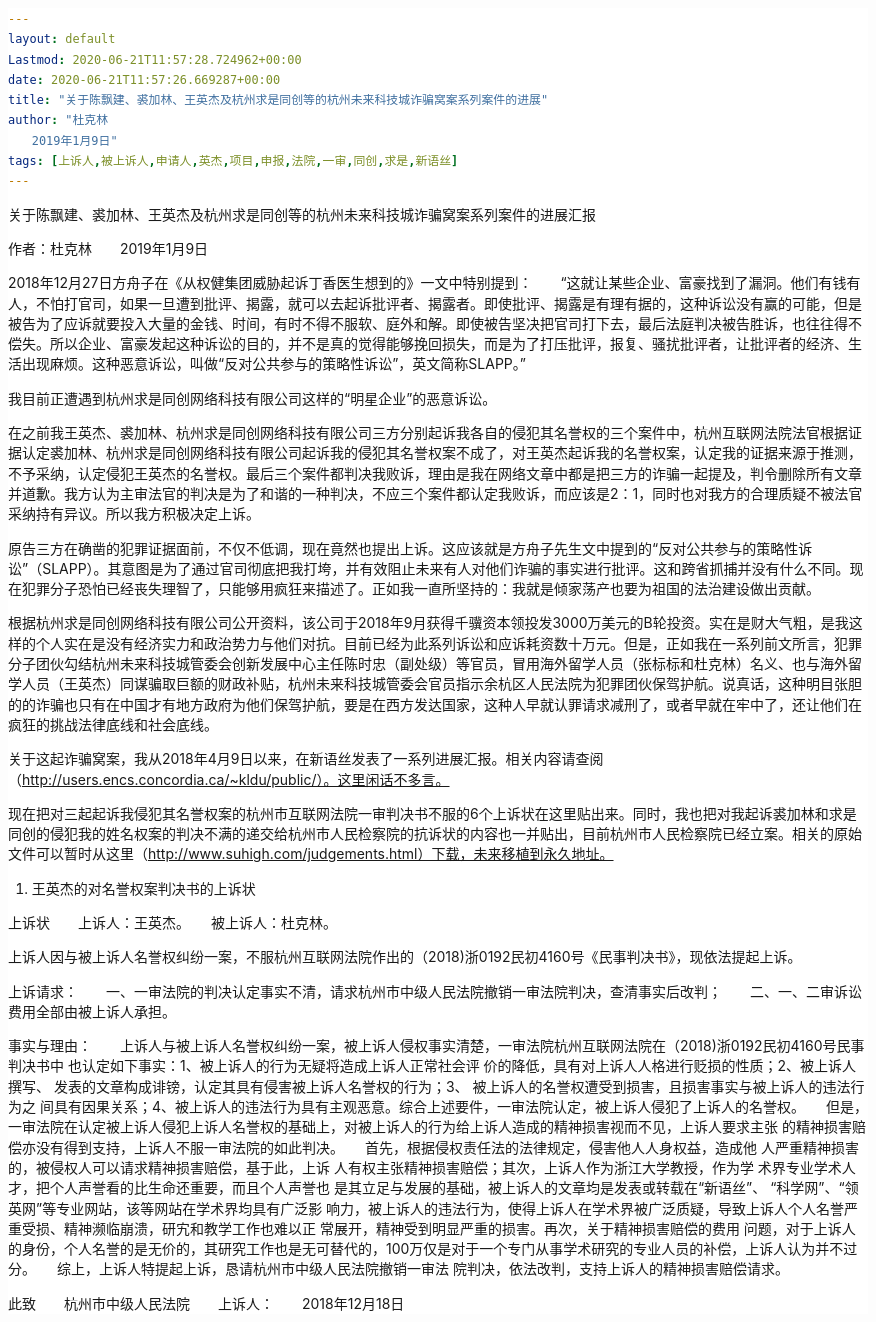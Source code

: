 ```yaml
---
layout: default
Lastmod: 2020-06-21T11:57:28.724962+00:00
date: 2020-06-21T11:57:26.669287+00:00
title: "关于陈飘建、裘加林、王英杰及杭州求是同创等的杭州未来科技城诈骗窝案系列案件的进展"
author: "杜克林
　　2019年1月9日"
tags: [上诉人,被上诉人,申请人,英杰,项目,申报,法院,一审,同创,求是,新语丝]
---
```


关于陈飘建、裘加林、王英杰及杭州求是同创等的杭州未来科技城诈骗窝案系列案件的进展汇报

作者：杜克林　　2019年1月9日

2018年12月27日方舟子在《从权健集团威胁起诉丁香医生想到的》一文中特别提到：　　“这就让某些企业、富豪找到了漏洞。他们有钱有人，不怕打官司，如果一旦遭到批评、揭露，就可以去起诉批评者、揭露者。即使批评、揭露是有理有据的，这种诉讼没有赢的可能，但是被告为了应诉就要投入大量的金钱、时间，有时不得不服软、庭外和解。即使被告坚决把官司打下去，最后法庭判决被告胜诉，也往往得不偿失。所以企业、富豪发起这种诉讼的目的，并不是真的觉得能够挽回损失，而是为了打压批评，报复、骚扰批评者，让批评者的经济、生活出现麻烦。这种恶意诉讼，叫做“反对公共参与的策略性诉讼”，英文简称SLAPP。”

我目前正遭遇到杭州求是同创网络科技有限公司这样的“明星企业”的恶意诉讼。

在之前我王英杰、裘加林、杭州求是同创网络科技有限公司三方分别起诉我各自的侵犯其名誉权的三个案件中，杭州互联网法院法官根据证据认定裘加林、杭州求是同创网络科技有限公司起诉我的侵犯其名誉权案不成了，对王英杰起诉我的名誉权案，认定我的证据来源于推测，不予采纳，认定侵犯王英杰的名誉权。最后三个案件都判决我败诉，理由是我在网络文章中都是把三方的诈骗一起提及，判令删除所有文章并道歉。我方认为主审法官的判决是为了和谐的一种判决，不应三个案件都认定我败诉，而应该是2：1，同时也对我方的合理质疑不被法官采纳持有异议。所以我方积极决定上诉。

原告三方在确凿的犯罪证据面前，不仅不低调，现在竟然也提出上诉。这应该就是方舟子先生文中提到的“反对公共参与的策略性诉讼”（SLAPP）。其意图是为了通过官司彻底把我打垮，并有效阻止未来有人对他们诈骗的事实进行批评。这和跨省抓捕并没有什么不同。现在犯罪分子恐怕已经丧失理智了，只能够用疯狂来描述了。正如我一直所坚持的：我就是倾家荡产也要为祖国的法治建设做出贡献。

根据杭州求是同创网络科技有限公司公开资料，该公司于2018年9月获得千骥资本领投发3000万美元的B轮投资。实在是财大气粗，是我这样的个人实在是没有经济实力和政治势力与他们对抗。目前已经为此系列诉讼和应诉耗资数十万元。但是，正如我在一系列前文所言，犯罪分子团伙勾结杭州未来科技城管委会创新发展中心主任陈时忠（副处级）等官员，冒用海外留学人员（张标标和杜克林）名义、也与海外留学人员（王英杰）同谋骗取巨额的财政补贴，杭州未来科技城管委会官员指示余杭区人民法院为犯罪团伙保驾护航。说真话，这种明目张胆的的诈骗也只有在中国才有地方政府为他们保驾护航，要是在西方发达国家，这种人早就认罪请求减刑了，或者早就在牢中了，还让他们在疯狂的挑战法律底线和社会底线。

关于这起诈骗窝案，我从2018年4月9日以来，在新语丝发表了一系列进展汇报。相关内容请查阅（http://users.encs.concordia.ca/~kldu/public/）。这里闲话不多言。

现在把对三起起诉我侵犯其名誉权案的杭州市互联网法院一审判决书不服的6个上诉状在这里贴出来。同时，我也把对我起诉裘加林和求是同创的侵犯我的姓名权案的判决不满的递交给杭州市人民检察院的抗诉状的内容也一并贴出，目前杭州市人民检察院已经立案。相关的原始文件可以暂时从这里（http://www.suhigh.com/judgements.html）下载，未来移植到永久地址。

1. 王英杰的对名誉权案判决书的上诉状

上诉状　　上诉人：王英杰。　　被上诉人：杜克林。

上诉人因与被上诉人名誉权纠纷一案，不服杭州互联网法院作出的（2018)浙0192民初4160号《民事判决书》，现依法提起上诉。

上诉请求：　　一、一审法院的判决认定事实不清，请求杭州市中级人民法院撤销一审法院判决，查清事实后改判；　　二、一、二审诉讼费用全部由被上诉人承担。

事实与理由：　　上诉人与被上诉人名誉权纠纷一案，被上诉人侵权事实清楚，一审法院杭州互联网法院在（2018)浙0192民初4160号民事判决书中 也认定如下事实：1、被上诉人的行为无疑将造成上诉人正常社会评 价的降低，具有对上诉人人格进行贬损的性质；2、被上诉人撰写、 发表的文章构成诽镑，认定其具有侵害被上诉人名誉权的行为；3、 被上诉人的名誉权遭受到损害，且损害事实与被上诉人的违法行为之 间具有因果关系；4、被上诉人的违法行为具有主观恶意。综合上述要件，一审法院认定，被上诉人侵犯了上诉人的名誉权。　　但是，一审法院在认定被上诉人侵犯上诉人名誉权的基础上，对被上诉人的行为给上诉人造成的精神损害视而不见，上诉人要求主张 的精神损害赔偿亦没有得到支持，上诉人不服一审法院的如此判决。　　首先，根据侵权责任法的法律规定，侵害他人人身权益，造成他 人严重精神损害的，被侵权人可以请求精神损害赔偿，基于此，上诉 人有权主张精神损害赔偿；其次，上诉人作为浙江大学教授，作为学 术界专业学术人才，把个人声誉看的比生命还重要，而且个人声誉也 是其立足与发展的基础，被上诉人的文章均是发表或转载在“新语丝”、 “科学网”、“领英网”等专业网站，该等网站在学术界均具有广泛影 响力，被上诉人的违法行为，使得上诉人在学术界被广泛质疑，导致上诉人个人名誉严重受损、精神濒临崩溃，研宄和教学工作也难以正 常展开，精神受到明显严重的损害。再次，关于精神损害赔偿的费用 问题，对于上诉人的身份，个人名誉的是无价的，其研究工作也是无可替代的，100万仅是对于一个专门从事学术研究的专业人员的补偿，上诉人认为并不过分。　　综上，上诉人特提起上诉，恳请杭州市中级人民法院撤销一审法 院判决，依法改判，支持上诉人的精神损害赔偿请求。

此致　　杭州市中级人民法院　　上诉人：　　2018年12月18日
